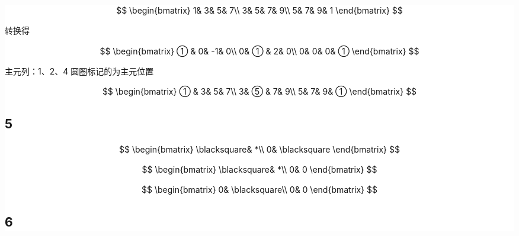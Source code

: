 $$
\begin{bmatrix}
  1&  3&  5& 7\\
  3&  5&  7& 9\\
  5&  7&  9& 1
\end{bmatrix}
$$

转换得

$$
\begin{bmatrix}
  ① &  0& -1& 0\\
  0&  ① &  2& 0\\
  0&  0&  0&  ① 
\end{bmatrix}
$$

主元列：1、2、4
圆圈标记的为主元位置

$$
\begin{bmatrix}
  ① &  3&  5& 7\\
  3&  ⑤ &  7& 9\\
  5&  7&   9& ① 
\end{bmatrix}
$$

## 5
 
$$
\begin{bmatrix}
  \blacksquare& *\\
  0& \blacksquare
\end{bmatrix}
$$

$$
\begin{bmatrix}
  \blacksquare& *\\
  0& 0
\end{bmatrix}
$$

$$
\begin{bmatrix}
  0& \blacksquare\\
  0& 0
\end{bmatrix}
$$

## 6
